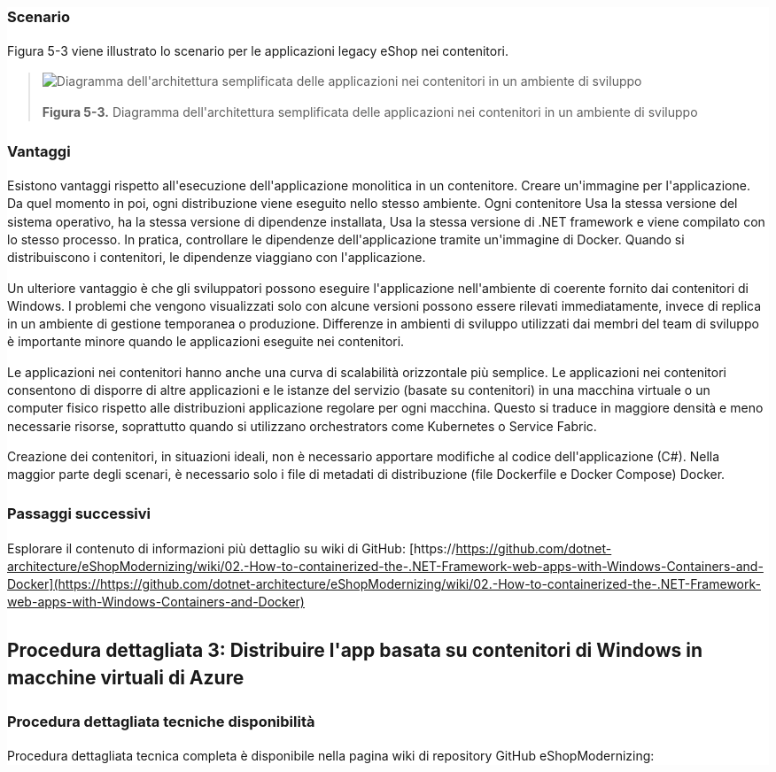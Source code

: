### <a name="scenario"></a>Scenario

Figura 5-3 viene illustrato lo scenario per le applicazioni legacy eShop nei contenitori.

> ![Diagramma dell'architettura semplificata delle applicazioni nei contenitori in un ambiente di sviluppo](./media/image5-3.png)
>
> **Figura 5-3.** Diagramma dell'architettura semplificata delle applicazioni nei contenitori in un ambiente di sviluppo

### <a name="benefits"></a>Vantaggi

Esistono vantaggi rispetto all'esecuzione dell'applicazione monolitica in un contenitore. Creare un'immagine per l'applicazione. Da quel momento in poi, ogni distribuzione viene eseguito nello stesso ambiente. Ogni contenitore Usa la stessa versione del sistema operativo, ha la stessa versione di dipendenze installata, Usa la stessa versione di .NET framework e viene compilato con lo stesso processo. In pratica, controllare le dipendenze dell'applicazione tramite un'immagine di Docker. Quando si distribuiscono i contenitori, le dipendenze viaggiano con l'applicazione.

Un ulteriore vantaggio è che gli sviluppatori possono eseguire l'applicazione nell'ambiente di coerente fornito dai contenitori di Windows. I problemi che vengono visualizzati solo con alcune versioni possono essere rilevati immediatamente, invece di replica in un ambiente di gestione temporanea o produzione. Differenze in ambienti di sviluppo utilizzati dai membri del team di sviluppo è importante minore quando le applicazioni eseguite nei contenitori.

Le applicazioni nei contenitori hanno anche una curva di scalabilità orizzontale più semplice. Le applicazioni nei contenitori consentono di disporre di altre applicazioni e le istanze del servizio (basate su contenitori) in una macchina virtuale o un computer fisico rispetto alle distribuzioni applicazione regolare per ogni macchina. Questo si traduce in maggiore densità e meno necessarie risorse, soprattutto quando si utilizzano orchestrators come Kubernetes o Service Fabric.

Creazione dei contenitori, in situazioni ideali, non è necessario apportare modifiche al codice dell'applicazione (C\#). Nella maggior parte degli scenari, è necessario solo i file di metadati di distribuzione (file Dockerfile e Docker Compose) Docker.

### <a name="next-steps"></a>Passaggi successivi

Esplorare il contenuto di informazioni più dettaglio su wiki di GitHub: [https://https://github.com/dotnet-architecture/eShopModernizing/wiki/02.-How-to-containerized-the-.NET-Framework-web-apps-with-Windows-Containers-and-Docker](https://https://github.com/dotnet-architecture/eShopModernizing/wiki/02.-How-to-containerized-the-.NET-Framework-web-apps-with-Windows-Containers-and-Docker)

## <a name="walkthrough-3-deploy-your-windows-containers-based-app-to-azure-vms"></a>Procedura dettagliata 3: Distribuire l'app basata su contenitori di Windows in macchine virtuali di Azure

### <a name="technical-walkthrough-availability"></a>Procedura dettagliata tecniche disponibilità

Procedura dettagliata tecnica completa è disponibile nella pagina wiki di repository GitHub eShopModernizing:
